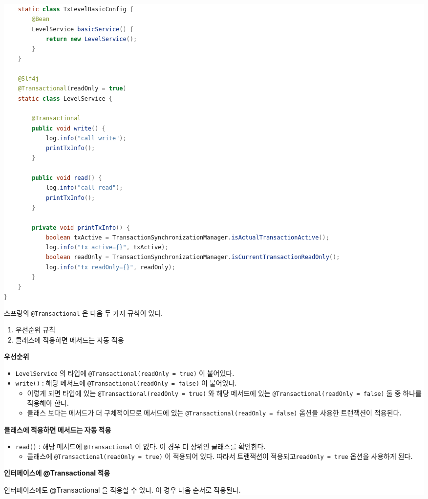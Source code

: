 ```java
    static class TxLevelBasicConfig {
        @Bean
        LevelService basicService() {
            return new LevelService();
        }
    }

    @Slf4j
    @Transactional(readOnly = true)
    static class LevelService {

        @Transactional
        public void write() {
            log.info("call write");
            printTxInfo();
        }

        public void read() {
            log.info("call read");
            printTxInfo();
        }

        private void printTxInfo() {
            boolean txActive = TransactionSynchronizationManager.isActualTransactionActive();
            log.info("tx active={}", txActive);
            boolean readOnly = TransactionSynchronizationManager.isCurrentTransactionReadOnly();
            log.info("tx readOnly={}", readOnly);
        }
    }
}
```

스프링의 `@Transactional` 은 다음 두 가지 규칙이 있다.

1. 우선순위 규칙
2. 클래스에 적용하면 메서드는 자동 적용

**우선순위**

- `LevelService` 의 타입에 `@Transactional(readOnly = true)` 이 붙어있다.
- `write()` : 해당 메서드에 `@Transactional(readOnly = false)` 이 붙어있다.
  - 이렇게 되면 타입에 있는 `@Transactional(readOnly = true)` 와 해당 메서드에 있는 `@Transactional(readOnly = false)` 둘 중 하나를 적용해야 한다.
  - 클래스 보다는 메서드가 더 구체적이므로 메서드에 있는 `@Transactional(readOnly = false)`
    옵션을 사용한 트랜잭션이 적용된다.

**클래스에 적용하면 메서드는 자동 적용**

- `read()` : 해당 메서드에 `@Transactional` 이 없다. 이 경우 더 상위인 클래스를 확인한다.
  - 클래스에 `@Transactional(readOnly = true)` 이 적용되어 있다. 따라서 트랜잭션이 적용되고`readOnly = true` 옵션을 사용하게 된다.

**인터페이스에 @Transactional 적용**

인터페이스에도 @Transactional 을 적용할 수 있다. 이 경우 다음 순서로 적용된다.
